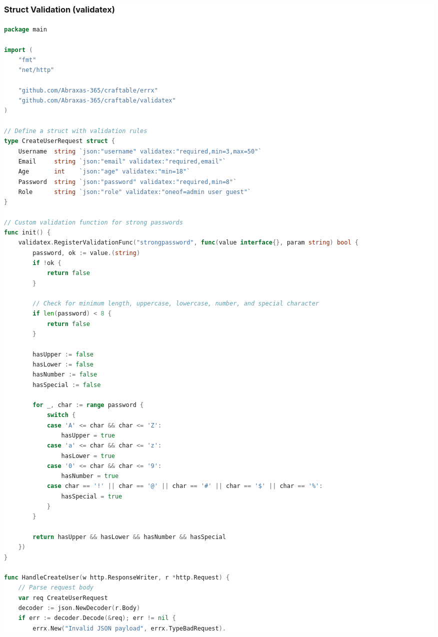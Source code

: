 ### Struct Validation (validatex)

```go
package main

import (
    "fmt"
    "net/http"
    
    "github.com/Abraxas-365/craftable/errx"
    "github.com/Abraxas-365/craftable/validatex"
)

// Define a struct with validation rules
type CreateUserRequest struct {
    Username  string `json:"username" validatex:"required,min=3,max=50"`
    Email     string `json:"email" validatex:"required,email"`
    Age       int    `json:"age" validatex:"min=18"`
    Password  string `json:"password" validatex:"required,min=8"`
    Role      string `json:"role" validatex:"oneof=admin user guest"`
}

// Custom validation function for strong passwords
func init() {
    validatex.RegisterValidationFunc("strongpassword", func(value interface{}, param string) bool {
        password, ok := value.(string)
        if !ok {
            return false
        }
        
        // Check for minimum length, uppercase, lowercase, number, and special character
        if len(password) < 8 {
            return false
        }
        
        hasUpper := false
        hasLower := false
        hasNumber := false
        hasSpecial := false
        
        for _, char := range password {
            switch {
            case 'A' <= char && char <= 'Z':
                hasUpper = true
            case 'a' <= char && char <= 'z':
                hasLower = true
            case '0' <= char && char <= '9':
                hasNumber = true
            case char == '!' || char == '@' || char == '#' || char == '$' || char == '%':
                hasSpecial = true
            }
        }
        
        return hasUpper && hasLower && hasNumber && hasSpecial
    })
}

func HandleCreateUser(w http.ResponseWriter, r *http.Request) {
    // Parse request body
    var req CreateUserRequest
    decoder := json.NewDecoder(r.Body)
    if err := decoder.Decode(&req); err != nil {
        errx.New("Invalid JSON payload", errx.TypeBadRequest).
```